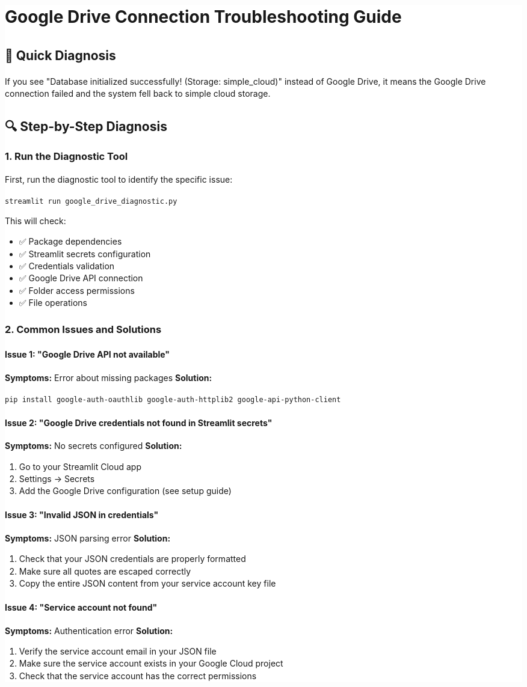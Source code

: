 # Google Drive Connection Troubleshooting Guide

## 🚨 Quick Diagnosis

If you see "Database initialized successfully! (Storage: simple_cloud)" instead of Google Drive, it means the Google Drive connection failed and the system fell back to simple cloud storage.

## 🔍 Step-by-Step Diagnosis

### 1. Run the Diagnostic Tool

First, run the diagnostic tool to identify the specific issue:

```bash
streamlit run google_drive_diagnostic.py
```

This will check:
- ✅ Package dependencies
- ✅ Streamlit secrets configuration
- ✅ Credentials validation
- ✅ Google Drive API connection
- ✅ Folder access permissions
- ✅ File operations

### 2. Common Issues and Solutions

#### Issue 1: "Google Drive API not available"
**Symptoms:** Error about missing packages
**Solution:**
```bash
pip install google-auth-oauthlib google-auth-httplib2 google-api-python-client
```

#### Issue 2: "Google Drive credentials not found in Streamlit secrets"
**Symptoms:** No secrets configured
**Solution:**
1. Go to your Streamlit Cloud app
2. Settings → Secrets
3. Add the Google Drive configuration (see setup guide)

#### Issue 3: "Invalid JSON in credentials"
**Symptoms:** JSON parsing error
**Solution:**
1. Check that your JSON credentials are properly formatted
2. Make sure all quotes are escaped correctly
3. Copy the entire JSON content from your service account key file

#### Issue 4: "Service account not found"
**Symptoms:** Authentication error
**Solution:**
1. Verify the service account email in your JSON file
2. Make sure the service account exists in your Google Cloud project
3. Check that the service account has the correct permissions
